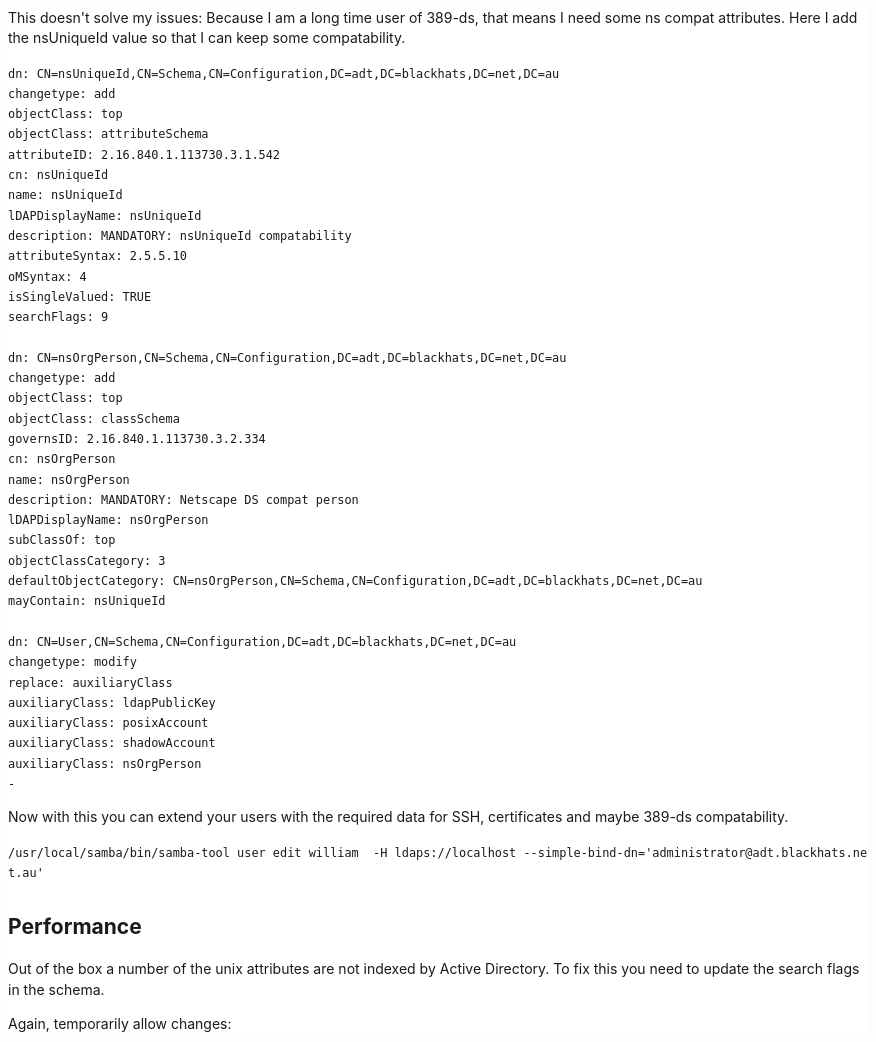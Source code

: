 This doesn\'t solve my issues: Because I am a long time user of 389-ds,
that means I need some ns compat attributes. Here I add the nsUniqueId
value so that I can keep some compatability.

    dn: CN=nsUniqueId,CN=Schema,CN=Configuration,DC=adt,DC=blackhats,DC=net,DC=au
    changetype: add
    objectClass: top
    objectClass: attributeSchema
    attributeID: 2.16.840.1.113730.3.1.542
    cn: nsUniqueId
    name: nsUniqueId
    lDAPDisplayName: nsUniqueId
    description: MANDATORY: nsUniqueId compatability
    attributeSyntax: 2.5.5.10
    oMSyntax: 4
    isSingleValued: TRUE
    searchFlags: 9

    dn: CN=nsOrgPerson,CN=Schema,CN=Configuration,DC=adt,DC=blackhats,DC=net,DC=au
    changetype: add
    objectClass: top
    objectClass: classSchema
    governsID: 2.16.840.1.113730.3.2.334
    cn: nsOrgPerson
    name: nsOrgPerson
    description: MANDATORY: Netscape DS compat person
    lDAPDisplayName: nsOrgPerson
    subClassOf: top
    objectClassCategory: 3
    defaultObjectCategory: CN=nsOrgPerson,CN=Schema,CN=Configuration,DC=adt,DC=blackhats,DC=net,DC=au
    mayContain: nsUniqueId

    dn: CN=User,CN=Schema,CN=Configuration,DC=adt,DC=blackhats,DC=net,DC=au
    changetype: modify
    replace: auxiliaryClass
    auxiliaryClass: ldapPublicKey
    auxiliaryClass: posixAccount
    auxiliaryClass: shadowAccount
    auxiliaryClass: nsOrgPerson
    -

Now with this you can extend your users with the required data for SSH,
certificates and maybe 389-ds compatability.

    /usr/local/samba/bin/samba-tool user edit william  -H ldaps://localhost --simple-bind-dn='administrator@adt.blackhats.net.au'

## Performance

Out of the box a number of the unix attributes are not indexed by Active
Directory. To fix this you need to update the search flags in the
schema.

Again, temporarily allow changes:
